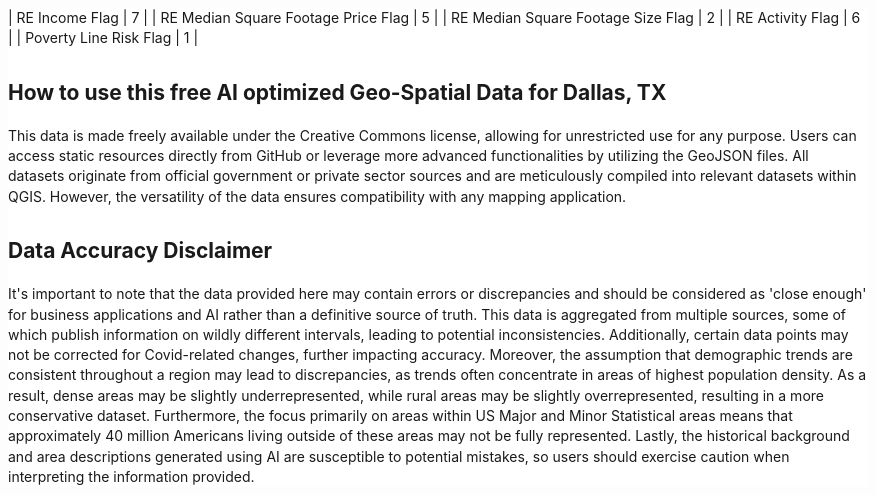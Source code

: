 | RE Income Flag | 7 |
| RE Median Square Footage Price Flag | 5 |
| RE Median Square Footage Size Flag | 2 |
| RE Activity Flag | 6 |
| Poverty Line Risk Flag | 1 |

## How to use this free AI optimized Geo-Spatial Data for Dallas, TX

This data is made freely available under the Creative Commons license, allowing for unrestricted use for any purpose. Users can access static resources directly from GitHub or leverage more advanced functionalities by utilizing the GeoJSON files. All datasets originate from official government or private sector sources and are meticulously compiled into relevant datasets within QGIS. However, the versatility of the data ensures compatibility with any mapping application.

## Data Accuracy Disclaimer
It's important to note that the data provided here may contain errors or discrepancies and should be considered as 'close enough' for business applications and AI rather than a definitive source of truth. This data is aggregated from multiple sources, some of which publish information on wildly different intervals, leading to potential inconsistencies. Additionally, certain data points may not be corrected for Covid-related changes, further impacting accuracy. Moreover, the assumption that demographic trends are consistent throughout a region may lead to discrepancies, as trends often concentrate in areas of highest population density. As a result, dense areas may be slightly underrepresented, while rural areas may be slightly overrepresented, resulting in a more conservative dataset. Furthermore, the focus primarily on areas within US Major and Minor Statistical areas means that approximately 40 million Americans living outside of these areas may not be fully represented. Lastly, the historical background and area descriptions generated using AI are susceptible to potential mistakes, so users should exercise caution when interpreting the information provided.
